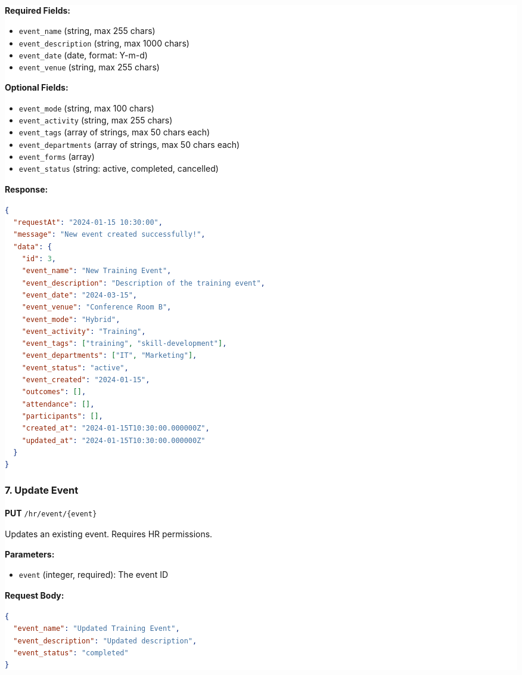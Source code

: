**Required Fields:**
- `event_name` (string, max 255 chars)
- `event_description` (string, max 1000 chars)
- `event_date` (date, format: Y-m-d)
- `event_venue` (string, max 255 chars)

**Optional Fields:**
- `event_mode` (string, max 100 chars)
- `event_activity` (string, max 255 chars)
- `event_tags` (array of strings, max 50 chars each)
- `event_departments` (array of strings, max 50 chars each)
- `event_forms` (array)
- `event_status` (string: active, completed, cancelled)

**Response:**
```json
{
  "requestAt": "2024-01-15 10:30:00",
  "message": "New event created successfully!",
  "data": {
    "id": 3,
    "event_name": "New Training Event",
    "event_description": "Description of the training event",
    "event_date": "2024-03-15",
    "event_venue": "Conference Room B",
    "event_mode": "Hybrid",
    "event_activity": "Training",
    "event_tags": ["training", "skill-development"],
    "event_departments": ["IT", "Marketing"],
    "event_status": "active",
    "event_created": "2024-01-15",
    "outcomes": [],
    "attendance": [],
    "participants": [],
    "created_at": "2024-01-15T10:30:00.000000Z",
    "updated_at": "2024-01-15T10:30:00.000000Z"
  }
}
```

### 7. Update Event
**PUT** `/hr/event/{event}`

Updates an existing event. Requires HR permissions.

**Parameters:**
- `event` (integer, required): The event ID

**Request Body:**
```json
{
  "event_name": "Updated Training Event",
  "event_description": "Updated description",
  "event_status": "completed"
}
```
